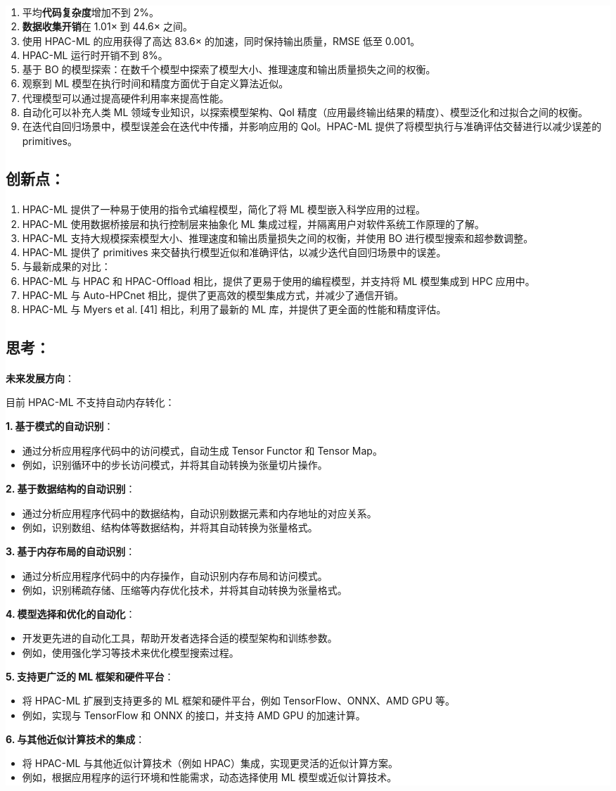 1.  平均**代码复杂度**增加不到 2%。
2. **数据收集开销**在 1.01× 到 44.6× 之间。
3. 使用 HPAC-ML 的应用获得了高达 83.6× 的加速，同时保持输出质量，RMSE 低至 0.001。
4. HPAC-ML 运行时开销不到 8%。
5. 基于 BO 的模型探索：在数千个模型中探索了模型大小、推理速度和输出质量损失之间的权衡。
6. 观察到 ML 模型在执行时间和精度方面优于自定义算法近似。
7. 代理模型可以通过提高硬件利用率来提高性能。
8. 自动化可以补充人类 ML 领域专业知识，以探索模型架构、QoI 精度（应用最终输出结果的精度）、模型泛化和过拟合之间的权衡。
9. 在迭代自回归场景中，模型误差会在迭代中传播，并影响应用的 QoI。HPAC-ML 提供了将模型执行与准确评估交替进行以减少误差的 primitives。

## 创新点：

1. HPAC-ML 提供了一种易于使用的指令式编程模型，简化了将 ML 模型嵌入科学应用的过程。
2. HPAC-ML 使用数据桥接层和执行控制层来抽象化 ML 集成过程，并隔离用户对软件系统工作原理的了解。
3. HPAC-ML 支持大规模探索模型大小、推理速度和输出质量损失之间的权衡，并使用 BO 进行模型搜索和超参数调整。
4. HPAC-ML 提供了 primitives 来交替执行模型近似和准确评估，以减少迭代自回归场景中的误差。
5. 与最新成果的对比：
6. HPAC-ML 与 HPAC 和 HPAC-Offload 相比，提供了更易于使用的编程模型，并支持将 ML 模型集成到 HPC 应用中。
7. HPAC-ML 与 Auto-HPCnet 相比，提供了更高效的模型集成方式，并减少了通信开销。
8. HPAC-ML 与 Myers et al. [41] 相比，利用了最新的 ML 库，并提供了更全面的性能和精度评估。

## 思考：

**未来发展方向**：

目前 HPAC-ML 不支持自动内存转化：

**1. 基于模式的自动识别**：

- 通过分析应用程序代码中的访问模式，自动生成 Tensor Functor 和 Tensor Map。
- 例如，识别循环中的步长访问模式，并将其自动转换为张量切片操作。

**2. 基于数据结构的自动识别**：

- 通过分析应用程序代码中的数据结构，自动识别数据元素和内存地址的对应关系。
- 例如，识别数组、结构体等数据结构，并将其自动转换为张量格式。

**3. 基于内存布局的自动识别**：

- 通过分析应用程序代码中的内存操作，自动识别内存布局和访问模式。
- 例如，识别稀疏存储、压缩等内存优化技术，并将其自动转换为张量格式。

**4. 模型选择和优化的自动化**：

- 开发更先进的自动化工具，帮助开发者选择合适的模型架构和训练参数。
- 例如，使用强化学习等技术来优化模型搜索过程。

**5. 支持更广泛的 ML 框架和硬件平台**：

- 将 HPAC-ML 扩展到支持更多的 ML 框架和硬件平台，例如 TensorFlow、ONNX、AMD GPU 等。
- 例如，实现与 TensorFlow 和 ONNX 的接口，并支持 AMD GPU 的加速计算。

**6. 与其他近似计算技术的集成**：

- 将 HPAC-ML 与其他近似计算技术（例如 HPAC）集成，实现更灵活的近似计算方案。
- 例如，根据应用程序的运行环境和性能需求，动态选择使用 ML 模型或近似计算技术。
